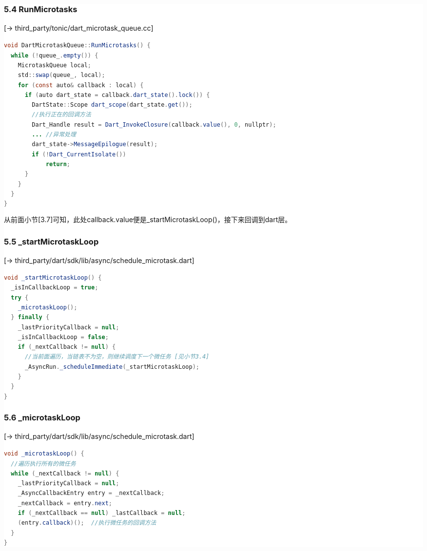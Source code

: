 ### 5.4 RunMicrotasks

[-> third_party/tonic/dart_microtask_queue.cc]

```Java
void DartMicrotaskQueue::RunMicrotasks() {
  while (!queue_.empty()) {
    MicrotaskQueue local;
    std::swap(queue_, local);
    for (const auto& callback : local) {
      if (auto dart_state = callback.dart_state().lock()) {
        DartState::Scope dart_scope(dart_state.get());
        //执行正在的回调方法
        Dart_Handle result = Dart_InvokeClosure(callback.value(), 0, nullptr);
        ... //异常处理
        dart_state->MessageEpilogue(result);
        if (!Dart_CurrentIsolate())
            return;
      }
    }
  }
}
```

从前面小节[3.7]可知，此处callback.value便是_startMicrotaskLoop()，接下来回调到dart层。

### 5.5 _startMicrotaskLoop

[-> third_party/dart/sdk/lib/async/schedule_microtask.dart]

```Java
void _startMicrotaskLoop() {
  _isInCallbackLoop = true;
  try {
    _microtaskLoop();
  } finally {
    _lastPriorityCallback = null;
    _isInCallbackLoop = false;
    if (_nextCallback != null) {
      //当前面遍历，当链表不为空，则继续调度下一个微任务 [见小节3.4]
      _AsyncRun._scheduleImmediate(_startMicrotaskLoop);
    }
  }
}
```

### 5.6 _microtaskLoop

[-> third_party/dart/sdk/lib/async/schedule_microtask.dart]

```Java
void _microtaskLoop() {
  //遍历执行所有的微任务
  while (_nextCallback != null) {
    _lastPriorityCallback = null;
    _AsyncCallbackEntry entry = _nextCallback;
    _nextCallback = entry.next;
    if (_nextCallback == null) _lastCallback = null;
    (entry.callback)();  //执行微任务的回调方法
  }
}
```
